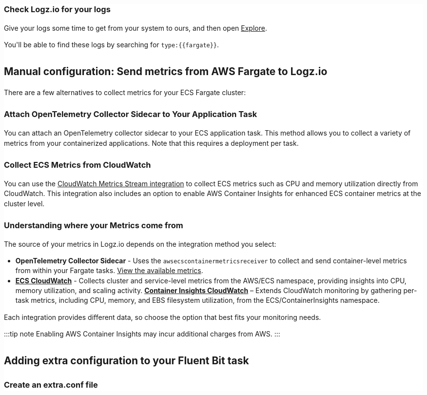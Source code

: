 ### Check Logz.io for your logs

Give your logs some time to get from your system to ours,
and then open [Explore](https://app.logz.io/#/dashboard/explore).

You'll be able to find these logs by searching for `type:{{fargate}}`.


## Manual configuration: Send metrics from AWS Fargate to Logz.io

There are a few alternatives to collect metrics for your ECS Fargate cluster:

### Attach OpenTelemetry Collector Sidecar to Your Application Task

You can attach an OpenTelemetry collector sidecar to your ECS application task. This method allows you to collect a variety of metrics from your containerized applications. Note that this requires a deployment per task.

### Collect ECS Metrics from CloudWatch

You can use the [CloudWatch Metrics Stream integration](https://github.com/logzio/cloudwatch-metrics-helpers) to collect ECS metrics such as CPU and memory utilization directly from CloudWatch. This integration also includes an option to enable AWS Container Insights for enhanced ECS container metrics at the cluster level.

### Understanding where your Metrics come from

The source of your metrics in Logz.io depends on the integration method you select:

* **OpenTelemetry Collector Sidecar** - Uses the `awsecscontainermetricsreceiver` to collect and send container-level metrics from within your Fargate tasks. [View the available metrics](https://github.com/open-telemetry/opentelemetry-collector-contrib/blob/main/receiver/awsecscontainermetricsreceiver/README.md#available-metrics).
* **[ECS CloudWatch](https://docs.aws.amazon.com/AmazonECS/latest/developerguide/cloudwatch-metrics.html#best-practices-cloudwatch-metrics)** - Collects cluster and service-level metrics from the AWS/ECS namespace, providing insights into CPU, memory utilization, and scaling activity.
**[Container Insights CloudWatch](https://docs.aws.amazon.com/AmazonCloudWatch/latest/monitoring/Container-Insights-metrics-ECS.html)** – Extends CloudWatch monitoring by gathering per-task metrics, including CPU, memory, and EBS filesystem utilization, from the ECS/ContainerInsights namespace.

Each integration provides different data, so choose the option that best fits your monitoring needs.

:::tip note
Enabling AWS Container Insights may incur additional charges from AWS.
:::


## Adding extra configuration to your Fluent Bit task 

### Create an extra.conf file
